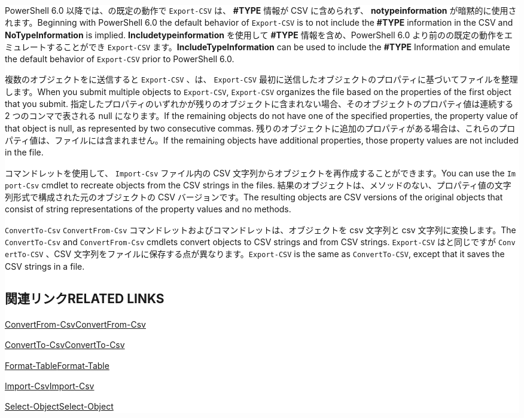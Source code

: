<span data-ttu-id="5e13d-323">PowerShell 6.0 以降では、の既定の動作で `Export-CSV` は、 **#TYPE** 情報が CSV に含められず、 **notypeinformation** が暗黙的に使用されます。</span><span class="sxs-lookup"><span data-stu-id="5e13d-323">Beginning with PowerShell 6.0 the default behavior of `Export-CSV` is to not include the **#TYPE** information in the CSV and **NoTypeInformation** is implied.</span></span> <span data-ttu-id="5e13d-324">**Includetypeinformation** を使用して **#TYPE** 情報を含め、PowerShell 6.0 より前のの既定の動作をエミュレートすることができ `Export-CSV` ます。</span><span class="sxs-lookup"><span data-stu-id="5e13d-324">**IncludeTypeInformation** can be used to include the **#TYPE** Information and emulate the default behavior of `Export-CSV` prior to PowerShell 6.0.</span></span>

<span data-ttu-id="5e13d-325">複数のオブジェクトをに送信すると `Export-CSV` 、は、 `Export-CSV` 最初に送信したオブジェクトのプロパティに基づいてファイルを整理します。</span><span class="sxs-lookup"><span data-stu-id="5e13d-325">When you submit multiple objects to `Export-CSV`, `Export-CSV` organizes the file based on the properties of the first object that you submit.</span></span> <span data-ttu-id="5e13d-326">指定したプロパティのいずれかが残りのオブジェクトに含まれない場合、そのオブジェクトのプロパティ値は連続する 2 つのコンマで表される null になります。</span><span class="sxs-lookup"><span data-stu-id="5e13d-326">If the remaining objects do not have one of the specified properties, the property value of that object is null, as represented by two consecutive commas.</span></span> <span data-ttu-id="5e13d-327">残りのオブジェクトに追加のプロパティがある場合は、これらのプロパティ値は、ファイルには含まれません。</span><span class="sxs-lookup"><span data-stu-id="5e13d-327">If the remaining objects have additional properties, those property values are not included in the file.</span></span>

<span data-ttu-id="5e13d-328">コマンドレットを使用して、 `Import-Csv` ファイル内の CSV 文字列からオブジェクトを再作成することができます。</span><span class="sxs-lookup"><span data-stu-id="5e13d-328">You can use the `Import-Csv` cmdlet to recreate objects from the CSV strings in the files.</span></span> <span data-ttu-id="5e13d-329">結果のオブジェクトは、メソッドのない、プロパティ値の文字列形式で構成された元のオブジェクトの CSV バージョンです。</span><span class="sxs-lookup"><span data-stu-id="5e13d-329">The resulting objects are CSV versions of the original objects that consist of string representations of the property values and no methods.</span></span>

<span data-ttu-id="5e13d-330">`ConvertTo-Csv` `ConvertFrom-Csv` コマンドレットおよびコマンドレットは、オブジェクトを csv 文字列と csv 文字列に変換します。</span><span class="sxs-lookup"><span data-stu-id="5e13d-330">The `ConvertTo-Csv` and `ConvertFrom-Csv` cmdlets convert objects to CSV strings and from CSV strings.</span></span> <span data-ttu-id="5e13d-331">`Export-CSV` はと同じですが `ConvertTo-CSV` 、CSV 文字列をファイルに保存する点が異なります。</span><span class="sxs-lookup"><span data-stu-id="5e13d-331">`Export-CSV` is the same as `ConvertTo-CSV`, except that it saves the CSV strings in a file.</span></span>

## <span data-ttu-id="5e13d-332">関連リンク</span><span class="sxs-lookup"><span data-stu-id="5e13d-332">RELATED LINKS</span></span>

[<span data-ttu-id="5e13d-333">ConvertFrom-Csv</span><span class="sxs-lookup"><span data-stu-id="5e13d-333">ConvertFrom-Csv</span></span>](ConvertFrom-Csv.md)

[<span data-ttu-id="5e13d-334">ConvertTo-Csv</span><span class="sxs-lookup"><span data-stu-id="5e13d-334">ConvertTo-Csv</span></span>](ConvertTo-Csv.md)

[<span data-ttu-id="5e13d-335">Format-Table</span><span class="sxs-lookup"><span data-stu-id="5e13d-335">Format-Table</span></span>](Format-Table.md)

[<span data-ttu-id="5e13d-336">Import-Csv</span><span class="sxs-lookup"><span data-stu-id="5e13d-336">Import-Csv</span></span>](Import-Csv.md)

[<span data-ttu-id="5e13d-337">Select-Object</span><span class="sxs-lookup"><span data-stu-id="5e13d-337">Select-Object</span></span>](Select-Object.md)
